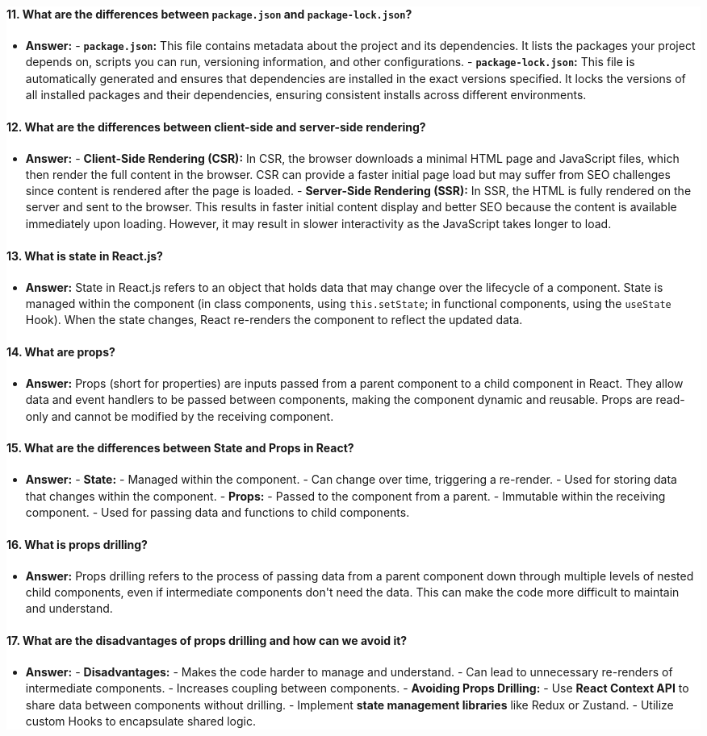 #### <a id="q11"></a>11. **What are the differences between `package.json` and `package-lock.json`?**
- **Answer:** 
      - **`package.json`:** This file contains metadata about the project and its dependencies. It lists the packages your project depends on, scripts you can run, versioning information, and other configurations.
      - **`package-lock.json`:** This file is automatically generated and ensures that dependencies are installed in the exact versions specified. It locks the versions of all installed packages and their dependencies, ensuring consistent installs across different environments.

#### <a id="q12"></a>12. **What are the differences between client-side and server-side rendering?**
- **Answer:**
      - **Client-Side Rendering (CSR):** In CSR, the browser downloads a minimal HTML page and JavaScript files, which then render the full content in the browser. CSR can provide a faster initial page load but may suffer from SEO challenges since content is rendered after the page is loaded.
      - **Server-Side Rendering (SSR):** In SSR, the HTML is fully rendered on the server and sent to the browser. This results in faster initial content display and better SEO because the content is available immediately upon loading. However, it may result in slower interactivity as the JavaScript takes longer to load.

#### <a id="q13"></a>13. **What is state in React.js?**
- **Answer:** State in React.js refers to an object that holds data that may change over the lifecycle of a component. State is managed within the component (in class components, using `this.setState`; in functional components, using the `useState` Hook). When the state changes, React re-renders the component to reflect the updated data.

#### <a id="q14"></a>14. **What are props?**
- **Answer:** Props (short for properties) are inputs passed from a parent component to a child component in React. They allow data and event handlers to be passed between components, making the component dynamic and reusable. Props are read-only and cannot be modified by the receiving component.

#### <a id="q15"></a>15. **What are the differences between State and Props in React?**
- **Answer:**
      - **State:** 
        - Managed within the component.
        - Can change over time, triggering a re-render.
        - Used for storing data that changes within the component.
      - **Props:**
        - Passed to the component from a parent.
        - Immutable within the receiving component.
        - Used for passing data and functions to child components.

#### <a id="q16"></a>16. **What is props drilling?**
- **Answer:** Props drilling refers to the process of passing data from a parent component down through multiple levels of nested child components, even if intermediate components don't need the data. This can make the code more difficult to maintain and understand.

#### <a id="q17"></a>17. **What are the disadvantages of props drilling and how can we avoid it?**
- **Answer:** 
      - **Disadvantages:**
        - Makes the code harder to manage and understand.
        - Can lead to unnecessary re-renders of intermediate components.
        - Increases coupling between components.
      - **Avoiding Props Drilling:** 
        - Use **React Context API** to share data between components without drilling.
        - Implement **state management libraries** like Redux or Zustand.
        - Utilize custom Hooks to encapsulate shared logic.
